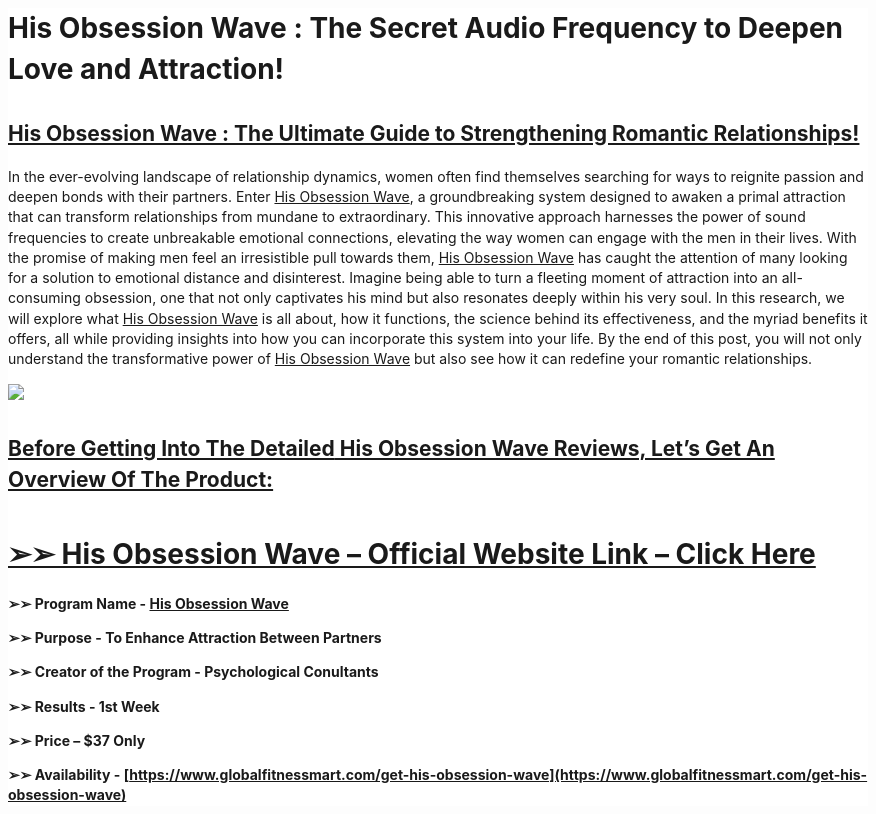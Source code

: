 # His Obsession Wave : The Secret Audio Frequency to Deepen Love and Attraction!

## **[His Obsession Wave : The Ultimate Guide to Strengthening Romantic Relationships!](https://www.globalfitnessmart.com/get-his-obsession-wave)**

In the ever-evolving landscape of relationship dynamics, women often find themselves searching for ways to reignite passion and deepen bonds with their partners. Enter [His Obsession Wave](https://his-obsession-wave.blogspot.com/2025/03/his-obsession-wavelatest-in-2025.html), a groundbreaking system designed to awaken a primal attraction that can transform relationships from mundane to extraordinary. This innovative approach harnesses the power of sound frequencies to create unbreakable emotional connections, elevating the way women can engage with the men in their lives. With the promise of making men feel an irresistible pull towards them, [His Obsession Wave](https://startupcentrum.com/tech-center/hisobsessionwave) has caught the attention of many looking for a solution to emotional distance and disinterest. Imagine being able to turn a fleeting moment of attraction into an all-consuming obsession, one that not only captivates his mind but also resonates deeply within his very soul. In this research, we will explore what [His Obsession Wave](https://nas.io/hisobsessionwave/challenges/his-obsession-wave-the-science-of-love-and-emotional-connection-explained) is all about, how it functions, the science behind its effectiveness, and the myriad benefits it offers, all while providing insights into how you can incorporate this system into your life. By the end of this post, you will not only understand the transformative power of [His Obsession Wave](https://www.provenexpert.com/hisobsessionwave) but also see how it can redefine your romantic relationships.

[![](https://blogger.googleusercontent.com/img/b/R29vZ2xl/AVvXsEizodXUoQVkLIpW0ucIIdnRe-SADALANI8sLW6RnzvNw8iLTU_gYcCVFlOvXF4M_-ZeTovx_D_p2oJu4p6DRZSWbO0QhhWLWGROYPxDZJZ91we219CMCKj6JooYd10BEPoBwV0An_Eozl_IyfSRKAuae3RoHJFas9-IMLtLTnud6kEq3DnnFXNHpodwfks/w640-h396/His%20Obsession%20Wave%20Price.png)](https://www.globalfitnessmart.com/get-his-obsession-wave)

## [**Before Getting Into The Detailed** His Obsession Wave Reviews, Let’s Get An Overview Of The Product:](https://www.globalfitnessmart.com/get-his-obsession-wave)

# [**➢➢ His Obsession Wave – Official Website Link – Click Here**](https://www.globalfitnessmart.com/get-his-obsession-wave)

**➢➢ Program Name - [His Obsession Wave](https://www.globalfitnessmart.com/get-his-obsession-wave)**

**➢➢ Purpose - To Enhance Attraction Between Partners**

**➢➢ Creator of the Program - Psychological Conultants**

**➢➢ Results - 1st Week**

**➢➢ Price – $37 Only**

**➢➢ Availability - [https://www.globalfitnessmart.com/get-his-obsession-wave](https://www.globalfitnessmart.com/get-his-obsession-wave)**
